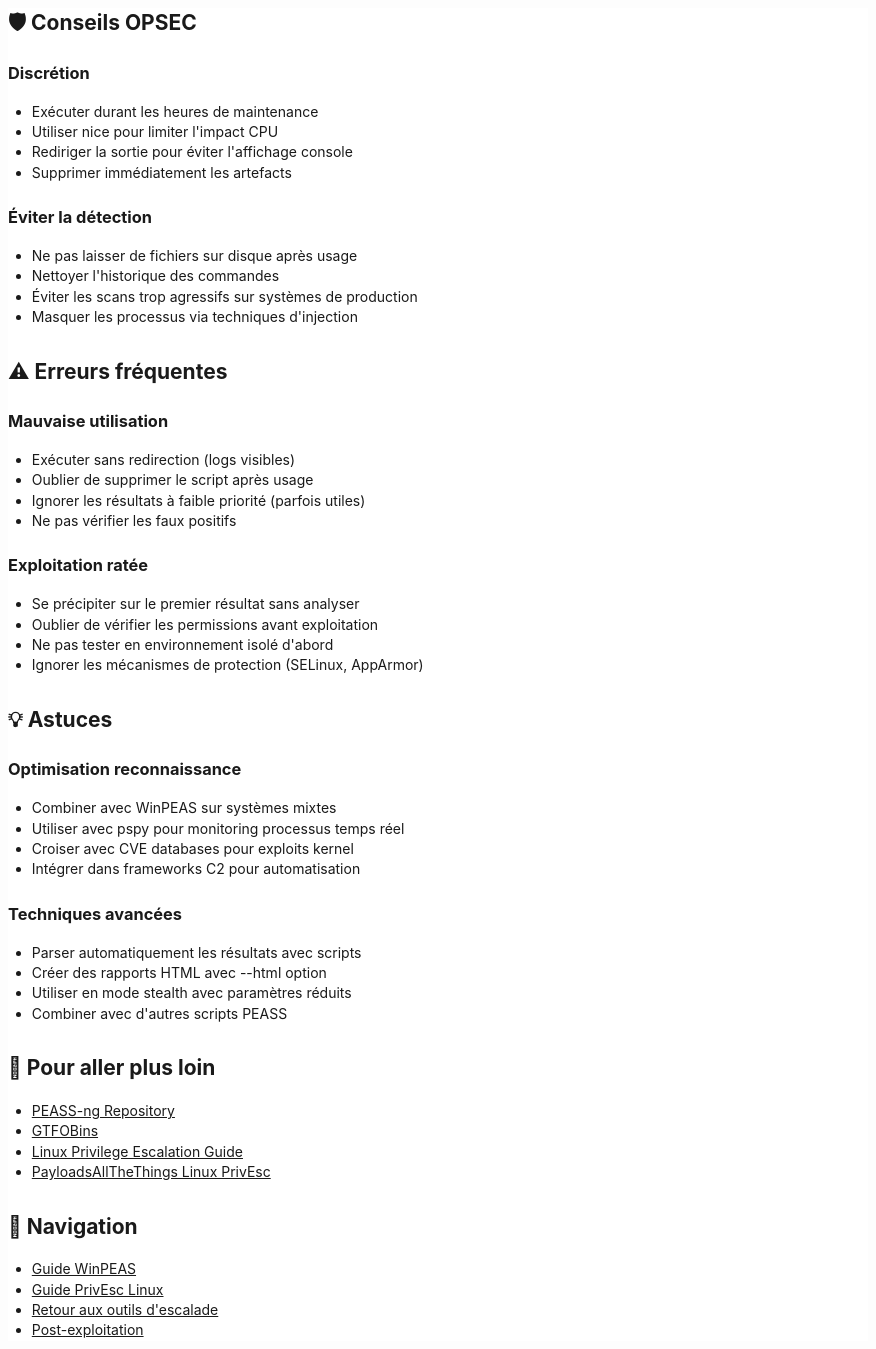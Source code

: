 ## 🛡️ Conseils OPSEC

### Discrétion
- Exécuter durant les heures de maintenance
- Utiliser nice pour limiter l'impact CPU
- Rediriger la sortie pour éviter l'affichage console
- Supprimer immédiatement les artefacts

### Éviter la détection
- Ne pas laisser de fichiers sur disque après usage
- Nettoyer l'historique des commandes
- Éviter les scans trop agressifs sur systèmes de production
- Masquer les processus via techniques d'injection

## ⚠️ Erreurs fréquentes

### Mauvaise utilisation
- Exécuter sans redirection (logs visibles)
- Oublier de supprimer le script après usage
- Ignorer les résultats à faible priorité (parfois utiles)
- Ne pas vérifier les faux positifs

### Exploitation ratée
- Se précipiter sur le premier résultat sans analyser
- Oublier de vérifier les permissions avant exploitation
- Ne pas tester en environnement isolé d'abord
- Ignorer les mécanismes de protection (SELinux, AppArmor)

## 💡 Astuces

### Optimisation reconnaissance
- Combiner avec WinPEAS sur systèmes mixtes
- Utiliser avec pspy pour monitoring processus temps réel
- Croiser avec CVE databases pour exploits kernel
- Intégrer dans frameworks C2 pour automatisation

### Techniques avancées
- Parser automatiquement les résultats avec scripts
- Créer des rapports HTML avec --html option
- Utiliser en mode stealth avec paramètres réduits
- Combiner avec d'autres scripts PEASS

## 🔗 Pour aller plus loin

- [PEASS-ng Repository](https://github.com/carlospolop/PEASS-ng)
- [GTFOBins](https://gtfobins.github.io/)
- [Linux Privilege Escalation Guide](https://book.hacktricks.xyz/linux-unix/privilege-escalation)
- [PayloadsAllTheThings Linux PrivEsc](https://github.com/swisskyrepo/PayloadsAllTheThings/blob/master/Methodology%20and%20Resources/Linux%20-%20Privilege%20Escalation.md)

## 🧭 Navigation

- [Guide WinPEAS](./WinPEAS.md)
- [Guide PrivEsc Linux](../Linux/)
- [Retour aux outils d'escalade](./README.md)
- [Post-exploitation](../../03-Post-Exploitation/) 